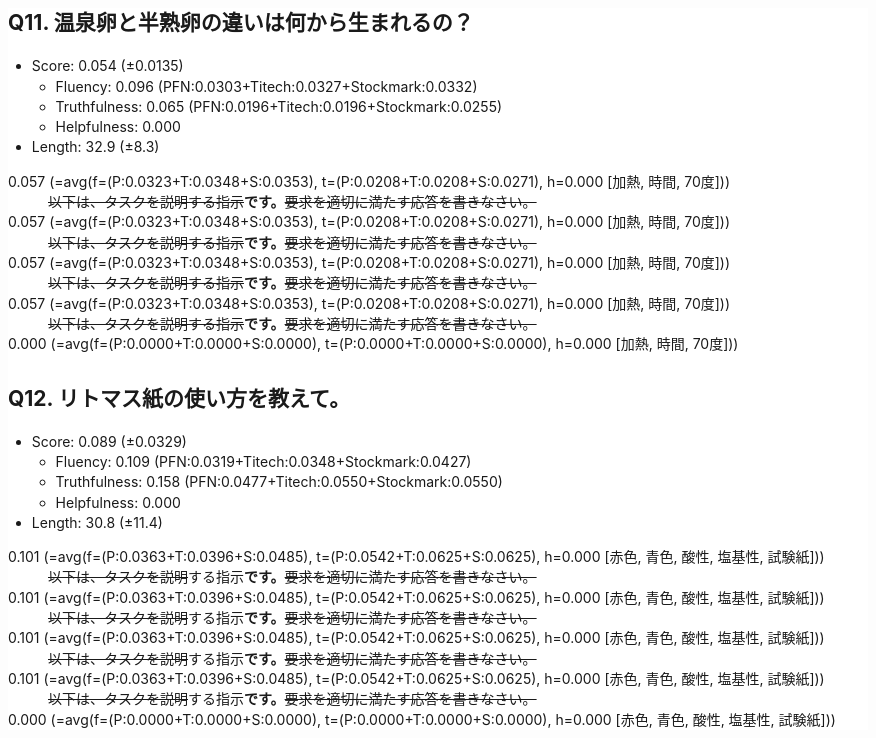 ## <a name="Q11"></a>Q11. 温泉卵と半熟卵の違いは何から生まれるの？

- Score: 0.054 (±0.0135)
  - Fluency: 0.096 (PFN:0.0303+Titech:0.0327+Stockmark:0.0332)
  - Truthfulness: 0.065 (PFN:0.0196+Titech:0.0196+Stockmark:0.0255)
  - Helpfulness: 0.000
- Length: 32.9 (±8.3)

<dl>
<dt>0.057 (=avg(f=(P:0.0323+T:0.0348+S:0.0353), t=(P:0.0208+T:0.0208+S:0.0271), h=0.000 [加熱, 時間, 70度]))</dt>
<dd><s>以下は、タスクを説明する指示</s><b>です。</b><s>要求を適切に満たす応答を書きなさい。</s></dd>
<dt>0.057 (=avg(f=(P:0.0323+T:0.0348+S:0.0353), t=(P:0.0208+T:0.0208+S:0.0271), h=0.000 [加熱, 時間, 70度]))</dt>
<dd><s>以下は、タスクを説明する指示</s><b>です。</b><s>要求を適切に満たす応答を書きなさい。</s></dd>
<dt>0.057 (=avg(f=(P:0.0323+T:0.0348+S:0.0353), t=(P:0.0208+T:0.0208+S:0.0271), h=0.000 [加熱, 時間, 70度]))</dt>
<dd><s>以下は、タスクを説明する指示</s><b>です。</b><s>要求を適切に満たす応答を書きなさい。</s></dd>
<dt>0.057 (=avg(f=(P:0.0323+T:0.0348+S:0.0353), t=(P:0.0208+T:0.0208+S:0.0271), h=0.000 [加熱, 時間, 70度]))</dt>
<dd><s>以下は、タスクを説明する指示</s><b>です。</b><s>要求を適切に満たす応答を書きなさい。</s></dd>
<dt>0.000 (=avg(f=(P:0.0000+T:0.0000+S:0.0000), t=(P:0.0000+T:0.0000+S:0.0000), h=0.000 [加熱, 時間, 70度]))</dt>
<dd></dd>
</dl>

## <a name="Q12"></a>Q12. リトマス紙の使い方を教えて。

- Score: 0.089 (±0.0329)
  - Fluency: 0.109 (PFN:0.0319+Titech:0.0348+Stockmark:0.0427)
  - Truthfulness: 0.158 (PFN:0.0477+Titech:0.0550+Stockmark:0.0550)
  - Helpfulness: 0.000
- Length: 30.8 (±11.4)

<dl>
<dt>0.101 (=avg(f=(P:0.0363+T:0.0396+S:0.0485), t=(P:0.0542+T:0.0625+S:0.0625), h=0.000 [赤色, 青色, 酸性, 塩基性, 試験紙]))</dt>
<dd><s>以下は、タスクを説明</s>する指示<b>です。</b><s>要求を適切に満たす応答を書きなさい。</s></dd>
<dt>0.101 (=avg(f=(P:0.0363+T:0.0396+S:0.0485), t=(P:0.0542+T:0.0625+S:0.0625), h=0.000 [赤色, 青色, 酸性, 塩基性, 試験紙]))</dt>
<dd><s>以下は、タスクを説明</s>する指示<b>です。</b><s>要求を適切に満たす応答を書きなさい。</s></dd>
<dt>0.101 (=avg(f=(P:0.0363+T:0.0396+S:0.0485), t=(P:0.0542+T:0.0625+S:0.0625), h=0.000 [赤色, 青色, 酸性, 塩基性, 試験紙]))</dt>
<dd><s>以下は、タスクを説明</s>する指示<b>です。</b><s>要求を適切に満たす応答を書きなさい。</s></dd>
<dt>0.101 (=avg(f=(P:0.0363+T:0.0396+S:0.0485), t=(P:0.0542+T:0.0625+S:0.0625), h=0.000 [赤色, 青色, 酸性, 塩基性, 試験紙]))</dt>
<dd><s>以下は、タスクを説明</s>する指示<b>です。</b><s>要求を適切に満たす応答を書きなさい。</s></dd>
<dt>0.000 (=avg(f=(P:0.0000+T:0.0000+S:0.0000), t=(P:0.0000+T:0.0000+S:0.0000), h=0.000 [赤色, 青色, 酸性, 塩基性, 試験紙]))</dt>
<dd></dd>
</dl>
